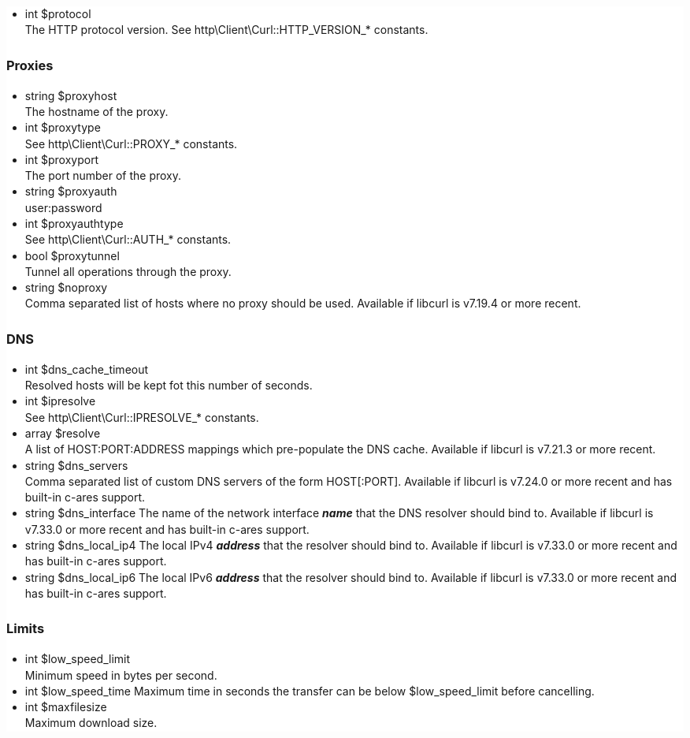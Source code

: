* int $protocol  
  The HTTP protocol version. See http\Client\Curl::HTTP_VERSION_* constants.

### Proxies

* string $proxyhost  
  The hostname of the proxy.
* int $proxytype  
  See http\Client\Curl::PROXY_* constants.
* int $proxyport  
  The port number of the proxy.
* string $proxyauth  
  user:password
* int $proxyauthtype  
  See http\Client\Curl::AUTH_* constants.
* bool $proxytunnel  
  Tunnel all operations through the proxy.
* string $noproxy  
  Comma separated list of hosts where no proxy should be used. Available if libcurl is v7.19.4 or more recent.

### DNS

* int $dns_cache_timeout  
  Resolved hosts will be kept fot this number of seconds.
* int $ipresolve  
  See http\Client\Curl::IPRESOLVE_* constants.
* array $resolve  
  A list of HOST:PORT:ADDRESS mappings which pre-populate the DNS cache. Available if libcurl is v7.21.3 or more recent.
* string $dns_servers  
  Comma separated list of custom DNS servers of the form HOST[:PORT]. Available if libcurl is v7.24.0 or more recent and has built-in c-ares support.
* string $dns_interface
  The name of the network interface ***name*** that the DNS resolver should bind to. Available if libcurl is v7.33.0 or more recent and has built-in c-ares support.
* string $dns_local_ip4
  The local IPv4 ***address*** that the resolver should bind to. Available if libcurl is v7.33.0 or more recent and has built-in c-ares support.
* string $dns_local_ip6
  The local IPv6 ***address*** that the resolver should bind to. Available if libcurl is v7.33.0 or more recent and has built-in c-ares support.

### Limits

* int $low_speed_limit  
  Minimum speed in bytes per second.
* int $low_speed_time
  Maximum time in seconds the transfer can be below $low_speed_limit before cancelling.
* int $maxfilesize  
  Maximum download size.

